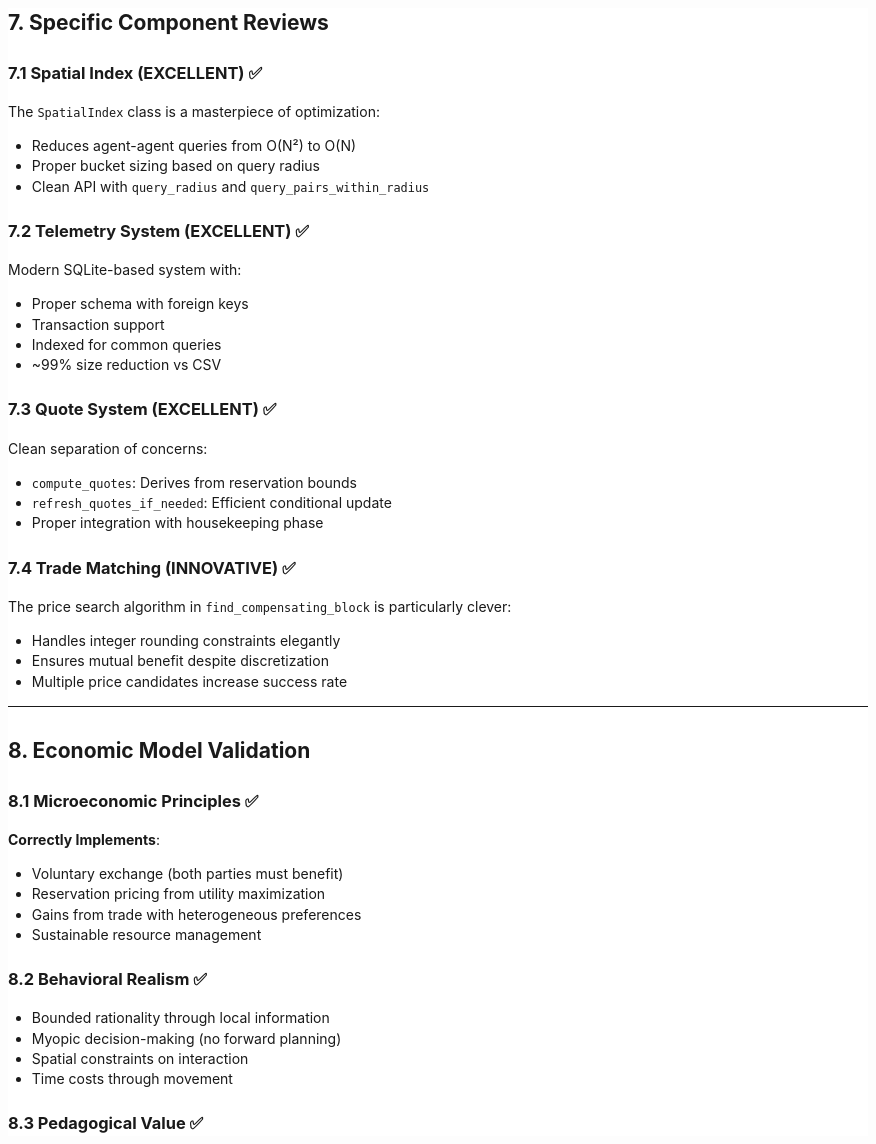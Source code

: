 
## 7. Specific Component Reviews

### 7.1 Spatial Index (EXCELLENT) ✅

The `SpatialIndex` class is a masterpiece of optimization:
- Reduces agent-agent queries from O(N²) to O(N)
- Proper bucket sizing based on query radius
- Clean API with `query_radius` and `query_pairs_within_radius`

### 7.2 Telemetry System (EXCELLENT) ✅

Modern SQLite-based system with:
- Proper schema with foreign keys
- Transaction support
- Indexed for common queries
- ~99% size reduction vs CSV

### 7.3 Quote System (EXCELLENT) ✅

Clean separation of concerns:
- `compute_quotes`: Derives from reservation bounds
- `refresh_quotes_if_needed`: Efficient conditional update
- Proper integration with housekeeping phase

### 7.4 Trade Matching (INNOVATIVE) ✅

The price search algorithm in `find_compensating_block` is particularly clever:
- Handles integer rounding constraints elegantly
- Ensures mutual benefit despite discretization
- Multiple price candidates increase success rate

---

## 8. Economic Model Validation

### 8.1 Microeconomic Principles ✅

**Correctly Implements**:
- Voluntary exchange (both parties must benefit)
- Reservation pricing from utility maximization
- Gains from trade with heterogeneous preferences
- Sustainable resource management

### 8.2 Behavioral Realism ✅

- Bounded rationality through local information
- Myopic decision-making (no forward planning)
- Spatial constraints on interaction
- Time costs through movement

### 8.3 Pedagogical Value ✅
